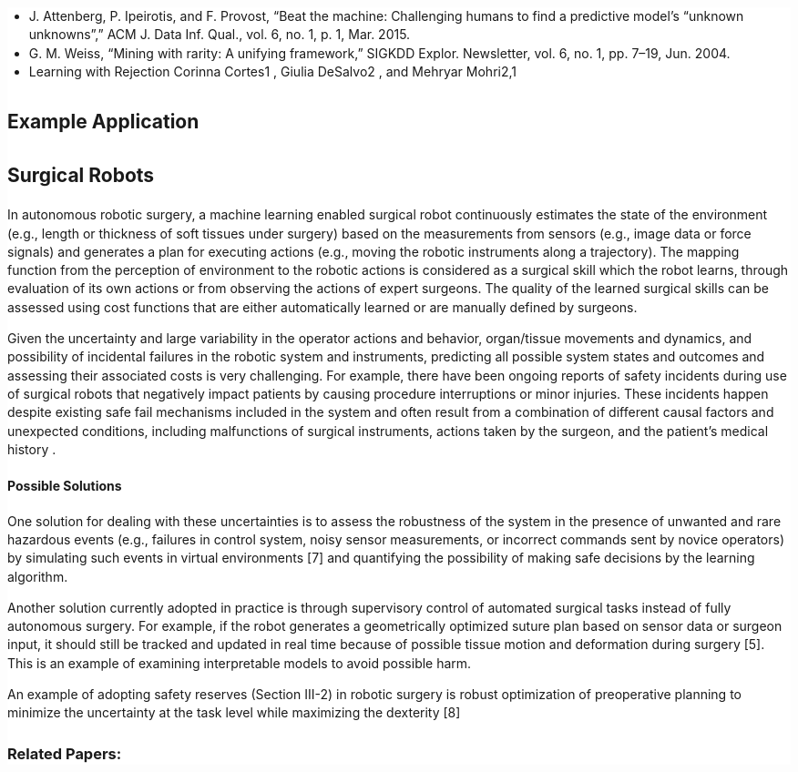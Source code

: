* J. Attenberg, P. Ipeirotis, and F. Provost, “Beat the machine: Challenging humans to find a predictive model’s “unknown unknowns”,” ACM J. Data Inf. Qual., vol. 6, no. 1, p. 1, Mar. 2015.
*  G. M. Weiss, “Mining with rarity: A unifying framework,” SIGKDD Explor. Newsletter, vol. 6, no. 1, pp. 7–19, Jun. 2004.
*  Learning with Rejection Corinna Cortes1 , Giulia DeSalvo2 , and Mehryar Mohri2,1



## Example Application

## Surgical Robots

In autonomous robotic surgery, a machine learning enabled surgical robot continuously estimates the state of the environment (e.g., length or thickness of soft tissues under surgery) based on the measurements from sensors (e.g., image data or force signals) and generates a plan for executing actions (e.g., moving the robotic instruments along a trajectory). The mapping function from the perception of environment to the robotic actions is considered as a surgical skill which the robot learns, through evaluation of its own actions or from observing the actions of expert surgeons. The quality of the learned surgical skills can be assessed using cost functions that are either automatically learned or are manually defined by surgeons.

Given the uncertainty and large variability in the operator actions and behavior, organ/tissue movements and dynamics, and possibility of incidental failures in the robotic system and instruments, predicting all possible system states and outcomes and assessing their associated costs is very challenging.  For example, there have been ongoing reports of safety incidents during use of surgical robots that negatively impact patients by  causing procedure interruptions or minor injuries. These incidents happen despite existing safe
fail mechanisms included in the system and often result from a combination of different causal factors and unexpected conditions, including malfunctions of surgical instruments, actions taken  by the surgeon, and the patient’s medical history .



#### Possible Solutions

One solution for dealing with these uncertainties is to assess the robustness of the system in the presence of unwanted and rare hazardous events (e.g., failures in control system, noisy sensor measurements, or incorrect commands sent by novice operators) by simulating such events in virtual environments [7]  and quantifying the possibility of making safe decisions by the learning algorithm.



Another solution currently adopted in practice is through supervisory control of automated surgical tasks instead of fully autonomous surgery. For example, if the robot generates a geometrically optimized suture plan based on sensor data or surgeon input, it should still be tracked and updated in real time because of possible tissue motion and deformation during surgery [5].  This is an example of examining interpretable models to avoid possible harm.



 An example of adopting safety reserves (Section III-2) in robotic surgery is robust optimization of preoperative planning to minimize the uncertainty at the task level while maximizing the dexterity [8]

### Related Papers:
